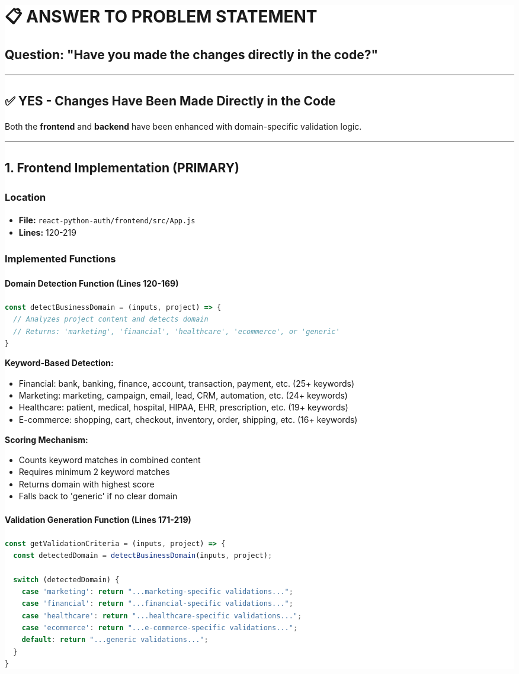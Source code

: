 # 📋 ANSWER TO PROBLEM STATEMENT

## Question: "Have you made the changes directly in the code?"

---

## ✅ YES - Changes Have Been Made Directly in the Code

Both the **frontend** and **backend** have been enhanced with domain-specific validation logic.

---

## 1. Frontend Implementation (PRIMARY)

### Location
- **File:** `react-python-auth/frontend/src/App.js`
- **Lines:** 120-219

### Implemented Functions

#### Domain Detection Function (Lines 120-169)
```javascript
const detectBusinessDomain = (inputs, project) => {
  // Analyzes project content and detects domain
  // Returns: 'marketing', 'financial', 'healthcare', 'ecommerce', or 'generic'
}
```

**Keyword-Based Detection:**
- Financial: bank, banking, finance, account, transaction, payment, etc. (25+ keywords)
- Marketing: marketing, campaign, email, lead, CRM, automation, etc. (24+ keywords)
- Healthcare: patient, medical, hospital, HIPAA, EHR, prescription, etc. (19+ keywords)
- E-commerce: shopping, cart, checkout, inventory, order, shipping, etc. (16+ keywords)

**Scoring Mechanism:**
- Counts keyword matches in combined content
- Requires minimum 2 keyword matches
- Returns domain with highest score
- Falls back to 'generic' if no clear domain

#### Validation Generation Function (Lines 171-219)
```javascript
const getValidationCriteria = (inputs, project) => {
  const detectedDomain = detectBusinessDomain(inputs, project);
  
  switch (detectedDomain) {
    case 'marketing': return "...marketing-specific validations...";
    case 'financial': return "...financial-specific validations...";
    case 'healthcare': return "...healthcare-specific validations...";
    case 'ecommerce': return "...e-commerce-specific validations...";
    default: return "...generic validations...";
  }
}
```
